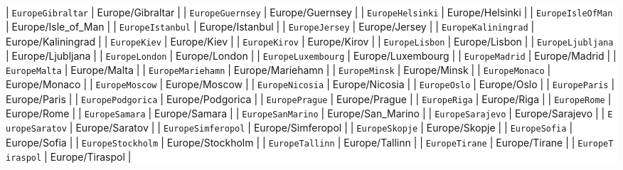 | `EuropeGibraltar`                | Europe/Gibraltar                 |
| `EuropeGuernsey`                 | Europe/Guernsey                  |
| `EuropeHelsinki`                 | Europe/Helsinki                  |
| `EuropeIsleOfMan`                | Europe/Isle_of_Man               |
| `EuropeIstanbul`                 | Europe/Istanbul                  |
| `EuropeJersey`                   | Europe/Jersey                    |
| `EuropeKaliningrad`              | Europe/Kaliningrad               |
| `EuropeKiev`                     | Europe/Kiev                      |
| `EuropeKirov`                    | Europe/Kirov                     |
| `EuropeLisbon`                   | Europe/Lisbon                    |
| `EuropeLjubljana`                | Europe/Ljubljana                 |
| `EuropeLondon`                   | Europe/London                    |
| `EuropeLuxembourg`               | Europe/Luxembourg                |
| `EuropeMadrid`                   | Europe/Madrid                    |
| `EuropeMalta`                    | Europe/Malta                     |
| `EuropeMariehamn`                | Europe/Mariehamn                 |
| `EuropeMinsk`                    | Europe/Minsk                     |
| `EuropeMonaco`                   | Europe/Monaco                    |
| `EuropeMoscow`                   | Europe/Moscow                    |
| `EuropeNicosia`                  | Europe/Nicosia                   |
| `EuropeOslo`                     | Europe/Oslo                      |
| `EuropeParis`                    | Europe/Paris                     |
| `EuropePodgorica`                | Europe/Podgorica                 |
| `EuropePrague`                   | Europe/Prague                    |
| `EuropeRiga`                     | Europe/Riga                      |
| `EuropeRome`                     | Europe/Rome                      |
| `EuropeSamara`                   | Europe/Samara                    |
| `EuropeSanMarino`                | Europe/San_Marino                |
| `EuropeSarajevo`                 | Europe/Sarajevo                  |
| `EuropeSaratov`                  | Europe/Saratov                   |
| `EuropeSimferopol`               | Europe/Simferopol                |
| `EuropeSkopje`                   | Europe/Skopje                    |
| `EuropeSofia`                    | Europe/Sofia                     |
| `EuropeStockholm`                | Europe/Stockholm                 |
| `EuropeTallinn`                  | Europe/Tallinn                   |
| `EuropeTirane`                   | Europe/Tirane                    |
| `EuropeTiraspol`                 | Europe/Tiraspol                  |